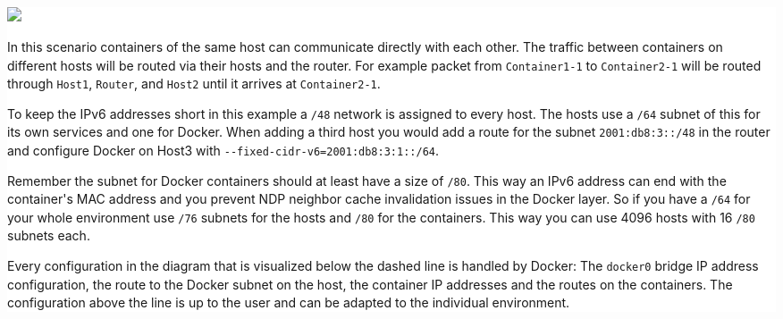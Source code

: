 ![](images/ipv6_routed_network_example.png)

In this scenario containers of the same host can communicate directly with each other. The traffic between containers on different hosts will be routed via their hosts and the router. For example packet from `Container1-1` to `Container2-1` will be routed through `Host1`, `Router`, and `Host2` until it arrives at `Container2-1`.

To keep the IPv6 addresses short in this example a `/48` network is assigned to every host. The hosts use a `/64` subnet of this for its own services and one for Docker. When adding a third host you would add a route for the subnet `2001:db8:3::/48` in the router and configure Docker on Host3 with `--fixed-cidr-v6=2001:db8:3:1::/64`.

Remember the subnet for Docker containers should at least have a size of `/80`. This way an IPv6 address can end with the container's MAC address and you prevent NDP neighbor cache invalidation issues in the Docker layer. So if you have a `/64` for your whole environment use `/76` subnets for the hosts and `/80` for the containers. This way you can use 4096 hosts with 16 `/80` subnets each.

Every configuration in the diagram that is visualized below the dashed line is handled by Docker: The `docker0` bridge IP address configuration, the route to the Docker subnet on the host, the container IP addresses and the routes on the containers. The configuration above the line is up to the user and can be adapted to the individual environment.